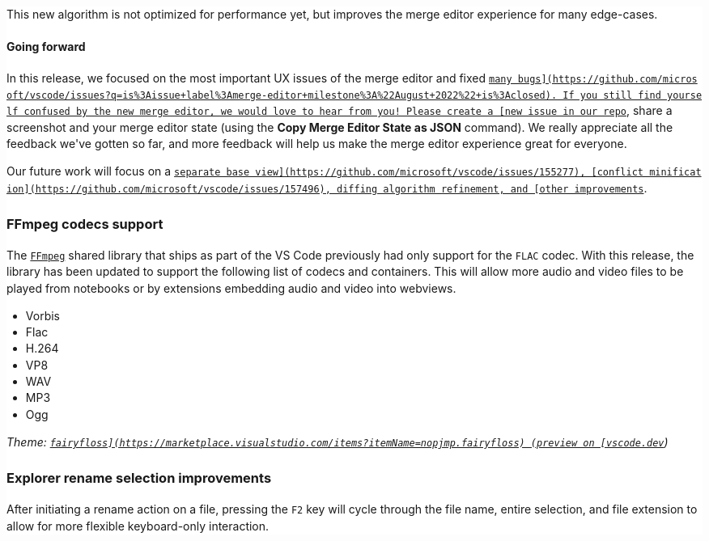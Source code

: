 This new algorithm is not optimized for performance yet, but improves the merge
editor experience for many edge-cases.

#### Going forward

In this release, we focused on the most important UX issues of the merge editor
and fixed
[`many bugs](https://github.com/microsoft/vscode/issues?q=is%3Aissue+label%3Amerge-editor+milestone%3A%22August+2022%22+is%3Aclosed).
If you still find yourself confused by the new merge editor, we would love to
hear from you! Please create a
[new issue in our repo`](https://github.com/microsoft/vscode/issues/new), share
a screenshot and your merge editor state (using the **Copy Merge Editor State as
JSON** command). We really appreciate all the feedback we've gotten so far, and
more feedback will help us make the merge editor experience great for everyone.

Our future work will focus on a
[`separate base view](https://github.com/microsoft/vscode/issues/155277),
[conflict minification](https://github.com/microsoft/vscode/issues/157496),
diffing algorithm refinement, and
[other improvements`](https://github.com/microsoft/vscode/issues?q=is%3Aopen+label%3Amerge-editor+milestone%3A%22September+2022%22).

### FFmpeg codecs support

The [`FFmpeg`](https://ffmpeg.org) shared library that ships as part of the VS
Code previously had only support for the `FLAC` codec. With this release, the
library has been updated to support the following list of codecs and containers.
This will allow more audio and video files to be played from notebooks or by
extensions embedding audio and video into webviews.

- Vorbis
- Flac
- H.264
- VP8
- WAV
- MP3
- Ogg

<video src="images/1_71/codec.mp4" autoplay loop controls muted title="A notebook playing an mp4 video file"></video>

_Theme:
[`fairyfloss](https://marketplace.visualstudio.com/items?itemName=nopjmp.fairyfloss)
(preview on [vscode.dev`](https://vscode.dev/editor/theme/nopjmp.fairyfloss))_

### Explorer rename selection improvements

After initiating a rename action on a file, pressing the `F2` key will cycle
through the file name, entire selection, and file extension to allow for more
flexible keyboard-only interaction.

<video src="images/1_71/renameToggle.mp4" autoplay loop controls muted title="A file in the Explorer being renamed demonstrating that subsequent presses of the F2 key toggle selecting various pieces of the file name"></video>
